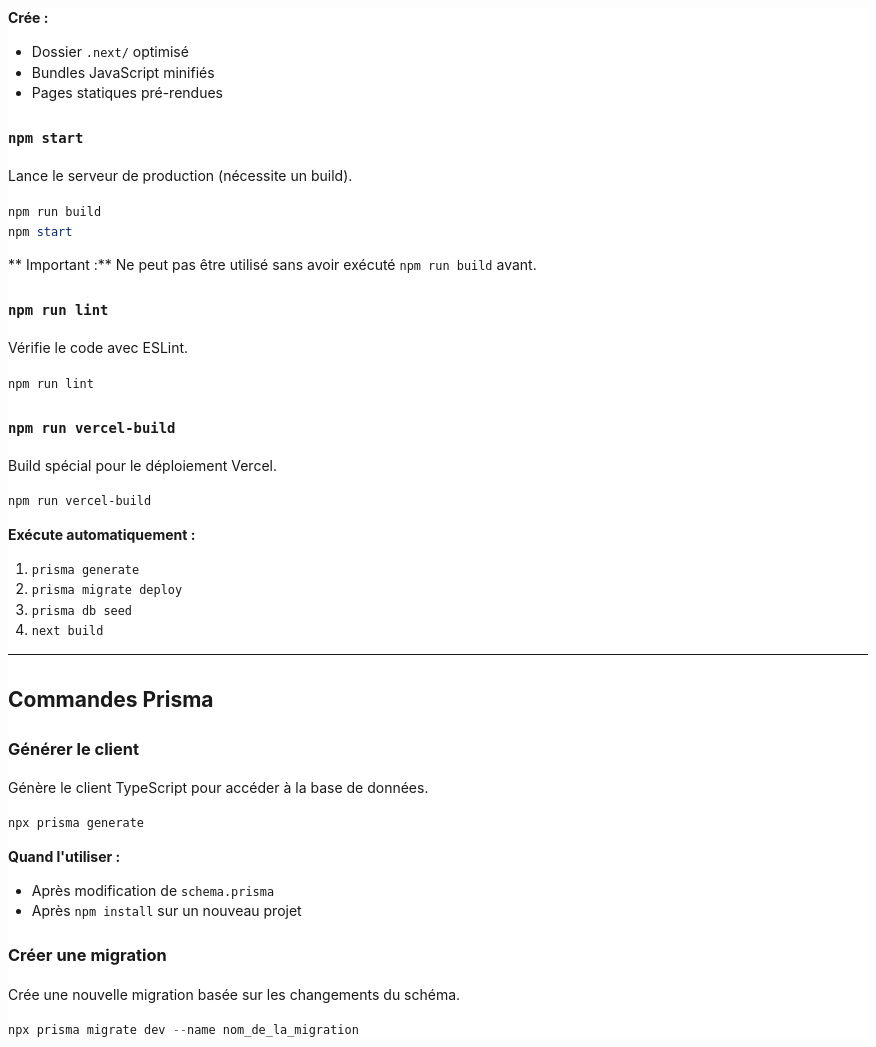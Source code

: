 **Crée :**
- Dossier `.next/` optimisé
- Bundles JavaScript minifiés
- Pages statiques pré-rendues

### `npm start`
Lance le serveur de production (nécessite un build).

```powershell
npm run build
npm start
```

** Important :** Ne peut pas être utilisé sans avoir exécuté `npm run build` avant.

### `npm run lint`
Vérifie le code avec ESLint.

```powershell
npm run lint
```

### `npm run vercel-build`
Build spécial pour le déploiement Vercel.

```powershell
npm run vercel-build
```

**Exécute automatiquement :**
1. `prisma generate`
2. `prisma migrate deploy`
3. `prisma db seed`
4. `next build`

---

## Commandes Prisma

### Générer le client
Génère le client TypeScript pour accéder à la base de données.

```powershell
npx prisma generate
```

**Quand l'utiliser :**
- Après modification de `schema.prisma`
- Après `npm install` sur un nouveau projet

### Créer une migration
Crée une nouvelle migration basée sur les changements du schéma.

```powershell
npx prisma migrate dev --name nom_de_la_migration
```
